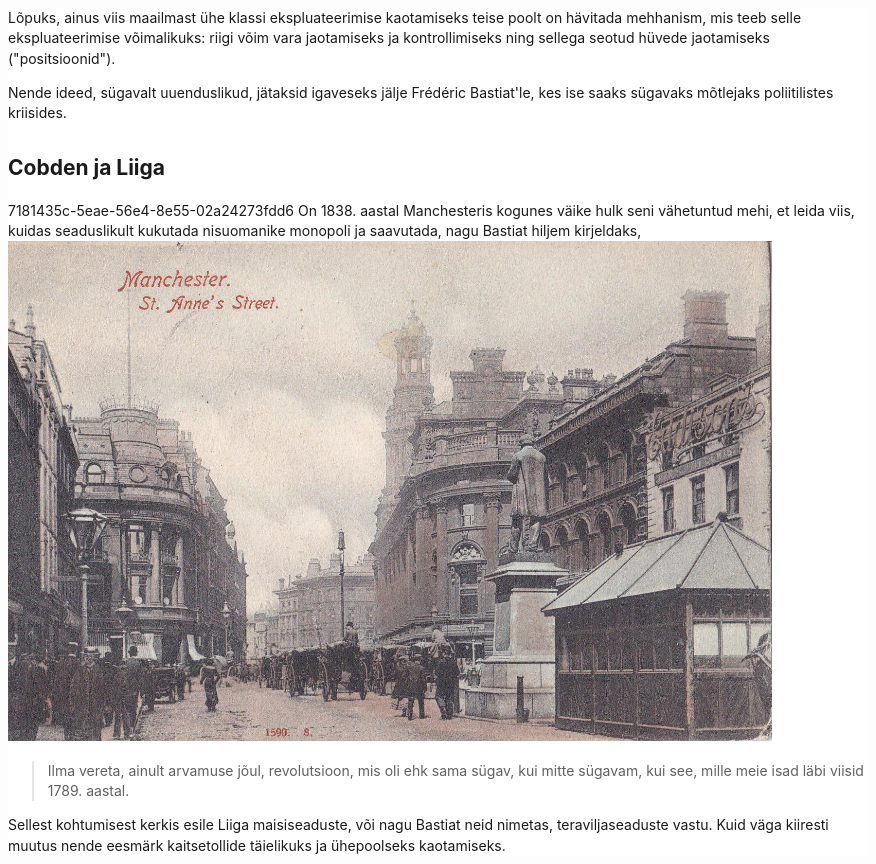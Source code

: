 Lõpuks, ainus viis maailmast ühe klassi ekspluateerimise kaotamiseks teise poolt on hävitada mehhanism, mis teeb selle ekspluateerimise võimalikuks: riigi võim vara jaotamiseks ja kontrollimiseks ning sellega seotud hüvede jaotamiseks ("positsioonid").

Nende ideed, sügavalt uuenduslikud, jätaksid igaveseks jälje Frédéric Bastiat'le, kes ise saaks sügavaks mõtlejaks poliitilistes kriisides.

## Cobden ja Liiga

<chapterId>7181435c-5eae-56e4-8e55-02a24273fdd6</chapterId>
On 1838. aastal Manchesteris kogunes väike hulk seni vähetuntud mehi, et leida viis, kuidas seaduslikult kukutada nisuomanike monopoli ja saavutada, nagu Bastiat hiljem kirjeldaks,
![image](assets/en/037.webp)

> Ilma vereta, ainult arvamuse jõul, revolutsioon, mis oli ehk sama sügav, kui mitte sügavam, kui see, mille meie isad läbi viisid 1789. aastal.

Sellest kohtumisest kerkis esile Liiga maisiseaduste, või nagu Bastiat neid nimetas, teraviljaseaduste vastu. Kuid väga kiiresti muutus nende eesmärk kaitsetollide täielikuks ja ühepoolseks kaotamiseks.
